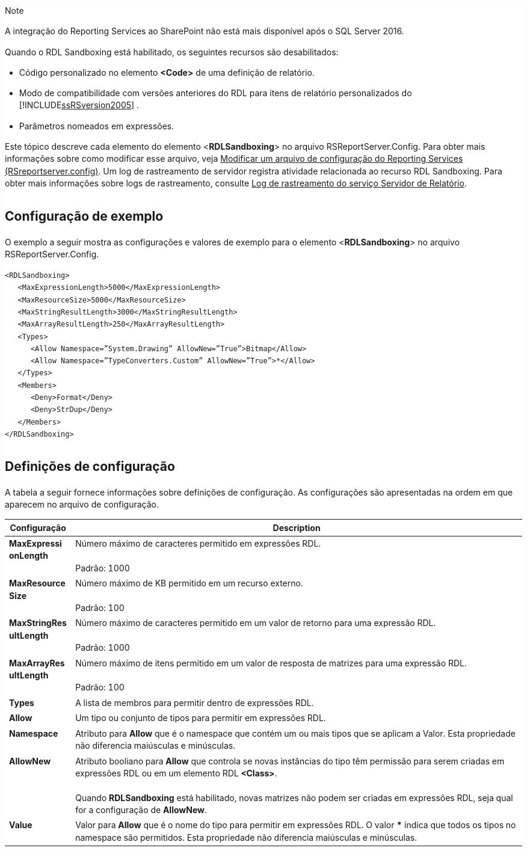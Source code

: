 > [!NOTE]
> A integração do Reporting Services ao SharePoint não está mais disponível após o SQL Server 2016.

 Quando o RDL Sandboxing está habilitado, os seguintes recursos são desabilitados:  
  
-   Código personalizado no elemento **\<Code>** de uma definição de relatório.  
  
-   Modo de compatibilidade com versões anteriores do RDL para itens de relatório personalizados do [!INCLUDE[ssRSversion2005](../../includes/ssrsversion2005-md.md)] .  
  
-   Parâmetros nomeados em expressões.  
  
 Este tópico descreve cada elemento do elemento \<**RDLSandboxing**> no arquivo RSReportServer.Config. Para obter mais informações sobre como modificar esse arquivo, veja [Modificar um arquivo de configuração do Reporting Services &#40;RSreportserver.config&#41;](../../reporting-services/report-server/modify-a-reporting-services-configuration-file-rsreportserver-config.md). Um log de rastreamento de servidor registra atividade relacionada ao recurso RDL Sandboxing. Para obter mais informações sobre logs de rastreamento, consulte [Log de rastreamento do serviço Servidor de Relatório](../../reporting-services/report-server/report-server-service-trace-log.md).  
  
## <a name="example-configuration"></a>Configuração de exemplo
 O exemplo a seguir mostra as configurações e valores de exemplo para o elemento \<**RDLSandboxing**> no arquivo RSReportServer.Config.  
  
```  
<RDLSandboxing>  
   <MaxExpressionLength>5000</MaxExpressionLength>  
   <MaxResourceSize>5000</MaxResourceSize>  
   <MaxStringResultLength>3000</MaxStringResultLength>  
   <MaxArrayResultLength>250</MaxArrayResultLength>  
   <Types>  
      <Allow Namespace=”System.Drawing” AllowNew=”True”>Bitmap</Allow>  
      <Allow Namespace=”TypeConverters.Custom” AllowNew=”True”>*</Allow>  
   </Types>  
   <Members>  
      <Deny>Format</Deny>  
      <Deny>StrDup</Deny>  
   </Members>  
</RDLSandboxing>  
```

## <a name="configuration-settings"></a>Definições de configuração

 A tabela a seguir fornece informações sobre definições de configuração. As configurações são apresentadas na ordem em que aparecem no arquivo de configuração.  
  
|Configuração|Description|  
|-------------|-----------------|  
|**MaxExpressionLength**|Número máximo de caracteres permitido em expressões RDL.<br /><br /> Padrão: 1000|  
|**MaxResourceSize**|Número máximo de KB permitido em um recurso externo.<br /><br /> Padrão: 100|  
|**MaxStringResultLength**|Número máximo de caracteres permitido em um valor de retorno para uma expressão RDL.<br /><br /> Padrão: 1000|  
|**MaxArrayResultLength**|Número máximo de itens permitido em um valor de resposta de matrizes para uma expressão RDL.<br /><br /> Padrão: 100|  
|**Types**|A lista de membros para permitir dentro de expressões RDL.|  
|**Allow**|Um tipo ou conjunto de tipos para permitir em expressões RDL.|  
|**Namespace**|Atributo para **Allow** que é o namespace que contém um ou mais tipos que se aplicam a Valor. Esta propriedade não diferencia maiúsculas e minúsculas.|  
|**AllowNew**|Atributo booliano para **Allow** que controla se novas instâncias do tipo têm permissão para serem criadas em expressões RDL ou em um elemento RDL **\<Class>**.<br /><br /> Quando **RDLSandboxing** está habilitado, novas matrizes não podem ser criadas em expressões RDL, seja qual for a configuração de **AllowNew**.|  
|**Value**|Valor para **Allow** que é o nome do tipo para permitir em expressões RDL. O valor **\*** indica que todos os tipos no namespace são permitidos. Esta propriedade não diferencia maiúsculas e minúsculas.|  